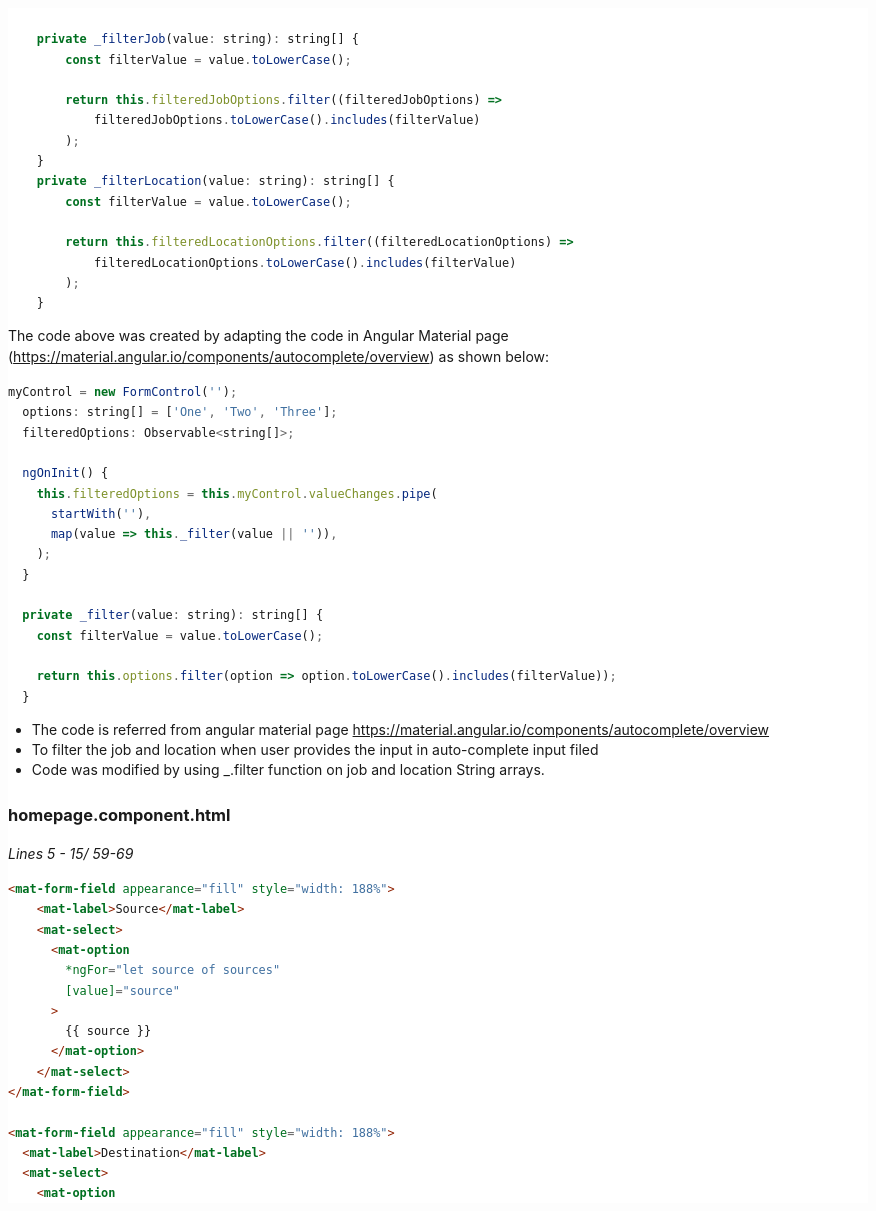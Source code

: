 ```javascript

	private _filterJob(value: string): string[] {
		const filterValue = value.toLowerCase();

		return this.filteredJobOptions.filter((filteredJobOptions) =>
			filteredJobOptions.toLowerCase().includes(filterValue)
		);
	}
	private _filterLocation(value: string): string[] {
		const filterValue = value.toLowerCase();

		return this.filteredLocationOptions.filter((filteredLocationOptions) =>
			filteredLocationOptions.toLowerCase().includes(filterValue)
		);
	}

```

The code above was created by adapting the code in Angular Material page (https://material.angular.io/components/autocomplete/overview) as shown below:

```javascript
myControl = new FormControl('');
  options: string[] = ['One', 'Two', 'Three'];
  filteredOptions: Observable<string[]>;

  ngOnInit() {
    this.filteredOptions = this.myControl.valueChanges.pipe(
      startWith(''),
      map(value => this._filter(value || '')),
    );
  }

  private _filter(value: string): string[] {
    const filterValue = value.toLowerCase();

    return this.options.filter(option => option.toLowerCase().includes(filterValue));
  }
```

-  The code is referred from angular material page https://material.angular.io/components/autocomplete/overview 
-  To filter the job and location when user provides the input in auto-complete input filed
-  Code was modified by using _.filter function on job and location String arrays.

### homepage.component.html

*Lines 5 - 15/ 59-69*

```html
<mat-form-field appearance="fill" style="width: 188%">
    <mat-label>Source</mat-label>
    <mat-select>
      <mat-option
        *ngFor="let source of sources"
        [value]="source"
      >
        {{ source }}
      </mat-option>
    </mat-select>
</mat-form-field>

<mat-form-field appearance="fill" style="width: 188%">
  <mat-label>Destination</mat-label>
  <mat-select>
    <mat-option
```